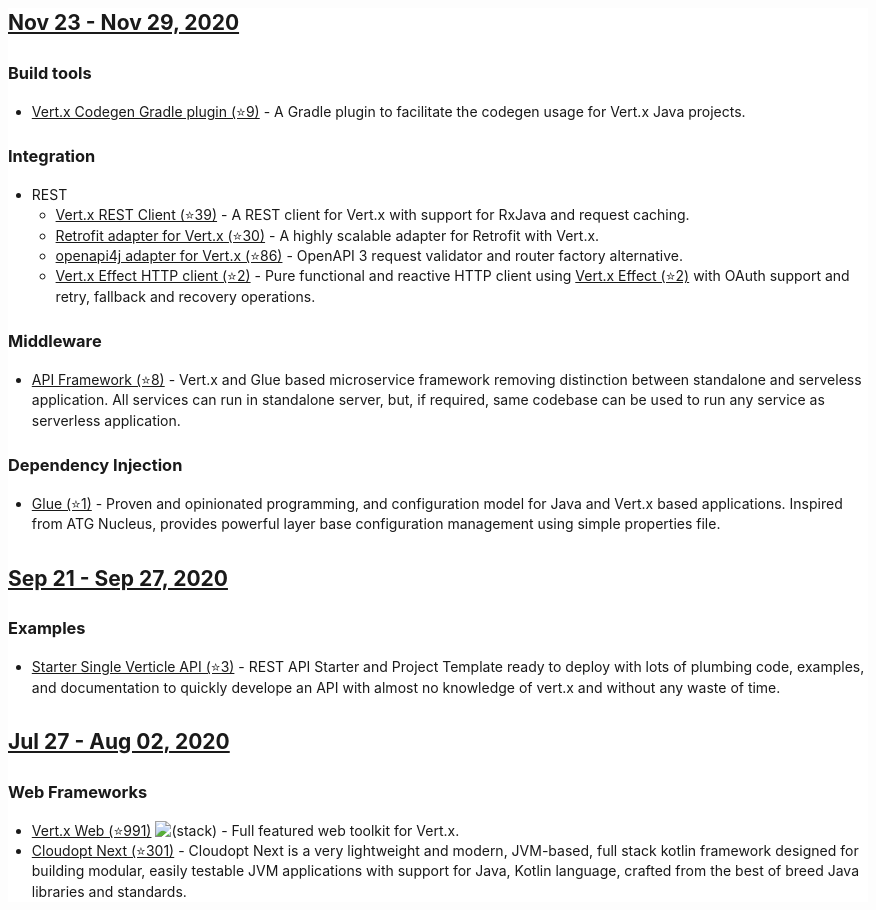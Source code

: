 ## [Nov 23 - Nov 29, 2020](/content/2020/47/README.md)

### Build tools

*   [Vert.x Codegen Gradle plugin (⭐9)](https://github.com/bulivlad/vertx-codegen-plugin) - A Gradle plugin to facilitate the codegen usage for Vert.x Java projects.

### Integration

*   REST
    *   [Vert.x REST Client (⭐39)](https://github.com/hubrick/vertx-rest-client) - A REST client for Vert.x with support for RxJava and request caching.
    *   [Retrofit adapter for Vert.x (⭐30)](https://github.com/vietj/retrofit-vertx) - A highly scalable adapter for Retrofit with Vert.x.
    *   [openapi4j adapter for Vert.x (⭐86)](https://github.com/openapi4j/openapi4j/tree/master/openapi-operation-adapters/openapi-operation-vertx) - OpenAPI 3 request validator and router factory alternative.
    *   [Vert.x Effect HTTP client (⭐2)](https://github.com/imrafaelmerino/vertx-effect) - Pure functional and reactive HTTP client using [Vert.x Effect (⭐2)](https://github.com/imrafaelmerino/vertx-effect) with OAuth support and retry, fallback and recovery operations.

### Middleware

*   [API Framework (⭐8)](https://github.com/vinscom/api-framework) - Vert.x and Glue based microservice framework removing distinction between standalone and serveless application. All services can run in standalone server, but, if required, same codebase can be used to run any service as serverless application.

### Dependency Injection

*   [Glue (⭐1)](https://github.com/vinscom/glue) - Proven and opinionated programming, and configuration model for Java and Vert.x based applications. Inspired from ATG Nucleus, provides powerful layer base configuration management using simple properties file.

## [Sep 21 - Sep 27, 2020](/content/2020/38/README.md)

### Examples

*   [Starter Single Verticle API (⭐3)](https://github.com/jgarciasm/ssv-api) - REST API Starter and Project Template ready to deploy with lots of plumbing code, examples, and documentation to quickly develope an API with almost no knowledge of vert.x and without any waste of time.

## [Jul 27 - Aug 02, 2020](/content/2020/30/README.md)

### Web Frameworks

*   [Vert.x Web (⭐991)](https://github.com/vert-x3/vertx-web)  <img src="https://github.com/vert-x3/vertx-awesome/raw/master/vertx-favicon.svg" alt="(stack)" title="Vert.x Stack" height="16px"> - Full featured web toolkit for Vert.x.
*   [Cloudopt Next (⭐301)](https://github.com/cloudoptlab/cloudopt-next) - Cloudopt Next is a very lightweight and modern, JVM-based, full stack kotlin framework designed for building modular, easily testable JVM applications with support for Java, Kotlin language, crafted from the best of breed Java libraries and standards.
